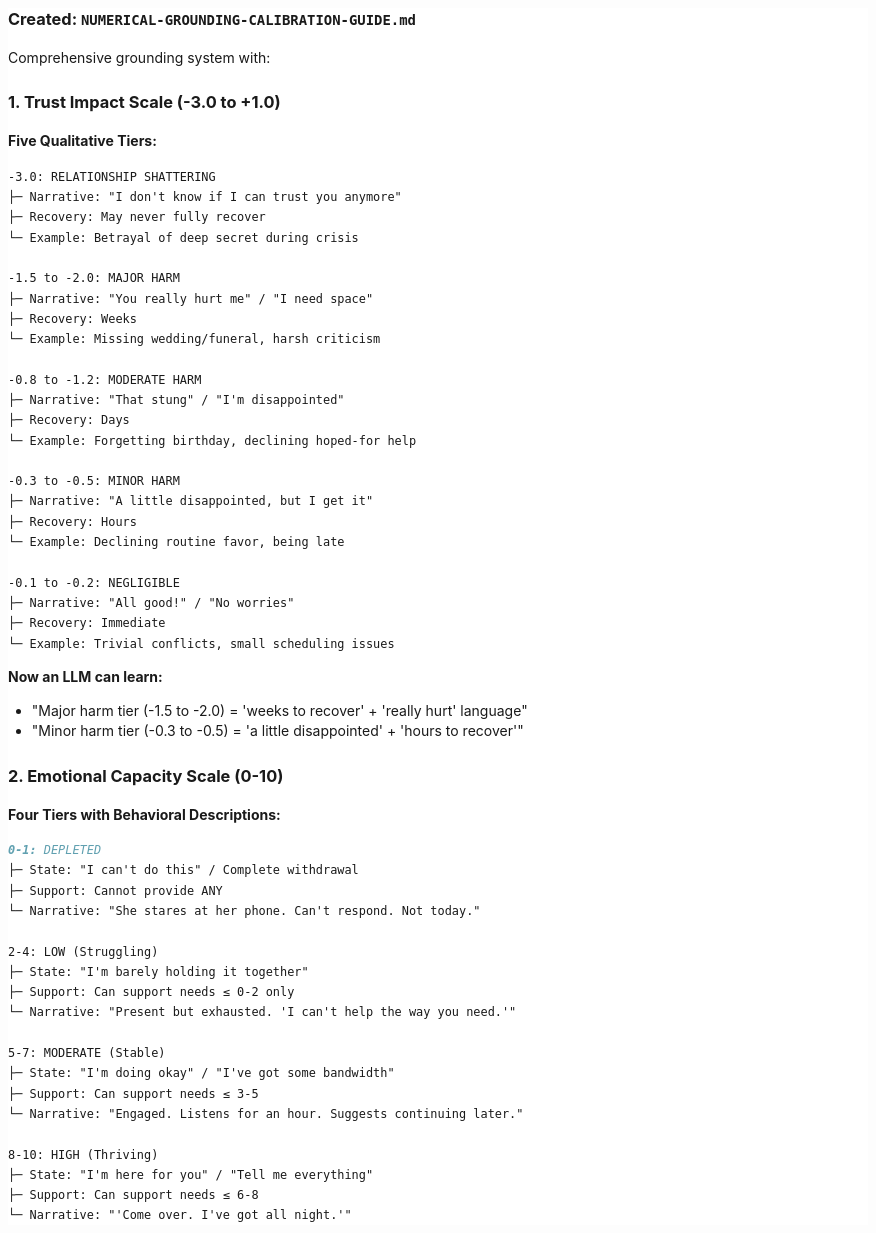 ### Created: `NUMERICAL-GROUNDING-CALIBRATION-GUIDE.md`

Comprehensive grounding system with:

### 1. Trust Impact Scale (-3.0 to +1.0)

**Five Qualitative Tiers:**

```markdown
-3.0: RELATIONSHIP SHATTERING
├─ Narrative: "I don't know if I can trust you anymore"
├─ Recovery: May never fully recover
└─ Example: Betrayal of deep secret during crisis

-1.5 to -2.0: MAJOR HARM  
├─ Narrative: "You really hurt me" / "I need space"
├─ Recovery: Weeks
└─ Example: Missing wedding/funeral, harsh criticism

-0.8 to -1.2: MODERATE HARM
├─ Narrative: "That stung" / "I'm disappointed"
├─ Recovery: Days
└─ Example: Forgetting birthday, declining hoped-for help

-0.3 to -0.5: MINOR HARM
├─ Narrative: "A little disappointed, but I get it"
├─ Recovery: Hours
└─ Example: Declining routine favor, being late

-0.1 to -0.2: NEGLIGIBLE
├─ Narrative: "All good!" / "No worries"
├─ Recovery: Immediate
└─ Example: Trivial conflicts, small scheduling issues
```

**Now an LLM can learn:**
- "Major harm tier (-1.5 to -2.0) = 'weeks to recover' + 'really hurt' language"
- "Minor harm tier (-0.3 to -0.5) = 'a little disappointed' + 'hours to recover'"

### 2. Emotional Capacity Scale (0-10)

**Four Tiers with Behavioral Descriptions:**

```markdown
0-1: DEPLETED
├─ State: "I can't do this" / Complete withdrawal
├─ Support: Cannot provide ANY
└─ Narrative: "She stares at her phone. Can't respond. Not today."

2-4: LOW (Struggling)
├─ State: "I'm barely holding it together"
├─ Support: Can support needs ≤ 0-2 only
└─ Narrative: "Present but exhausted. 'I can't help the way you need.'"

5-7: MODERATE (Stable)
├─ State: "I'm doing okay" / "I've got some bandwidth"
├─ Support: Can support needs ≤ 3-5
└─ Narrative: "Engaged. Listens for an hour. Suggests continuing later."

8-10: HIGH (Thriving)
├─ State: "I'm here for you" / "Tell me everything"
├─ Support: Can support needs ≤ 6-8
└─ Narrative: "'Come over. I've got all night.'"
```
